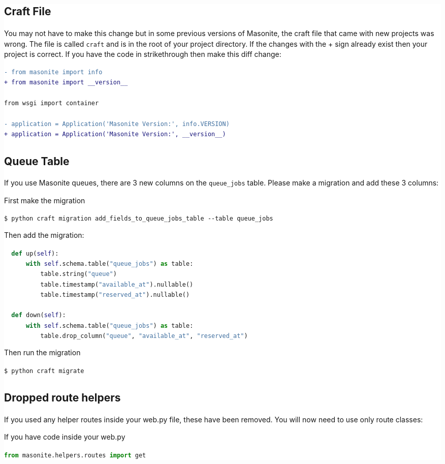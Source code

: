 ## Craft File

You may not have to make this change but in some previous versions of Masonite, the craft file that came with new projects was wrong. The file is called `craft` and is in the root of your project directory. If the changes with the + sign already exist then your project is correct. If you have the code in strikethrough then make this diff change:

```diff
- from masonite import info
+ from masonite import __version__

from wsgi import container

- application = Application('Masonite Version:', info.VERSION)
+ application = Application('Masonite Version:', __version__)
```

## Queue Table

If you use Masonite queues, there are 3 new columns on the `queue_jobs` table. Please make a migration and add these 3 columns:

First make the migration

```
$ python craft migration add_fields_to_queue_jobs_table --table queue_jobs
```

Then add the migration:

```python
  def up(self):
      with self.schema.table("queue_jobs") as table:
          table.string("queue")
          table.timestamp("available_at").nullable()
          table.timestamp("reserved_at").nullable()

  def down(self):
      with self.schema.table("queue_jobs") as table:
          table.drop_column("queue", "available_at", "reserved_at")
```

Then run the migration

```
$ python craft migrate
```

## Dropped route helpers

If you used any helper routes inside your web.py file, these have been removed. You will now need to use only route classes:

If you have code inside your web.py

```python
from masonite.helpers.routes import get
```
